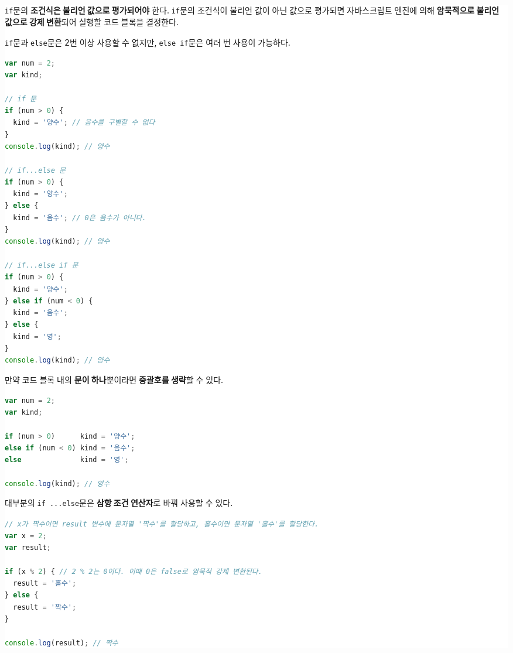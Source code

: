`if`문의 **조건식은 불리언 값으로 평가되어야** 한다. `if`문의 조건식이 불리언 값이 아닌 값으로 평가되면 자바스크립트 엔진에 의해 **암묵적으로 불리언 값으로 강제 변환**되어 실행할 코드 블록을 결정한다.

`if`문과 `else`문은 2번 이상 사용할 수 없지만, `else if`문은 여러 번 사용이 가능하다.

```jsx
var num = 2;
var kind;

// if 문
if (num > 0) {
  kind = '양수'; // 음수를 구별할 수 없다
}
console.log(kind); // 양수

// if...else 문
if (num > 0) {
  kind = '양수';
} else {
  kind = '음수'; // 0은 음수가 아니다.
}
console.log(kind); // 양수

// if...else if 문
if (num > 0) {
  kind = '양수';
} else if (num < 0) {
  kind = '음수';
} else {
  kind = '영';
}
console.log(kind); // 양수
```

만약 코드 블록 내의 **문이 하나**뿐이라면 **중괄호를 생략**할 수 있다.

```jsx
var num = 2;
var kind;

if (num > 0)      kind = '양수';
else if (num < 0) kind = '음수';
else              kind = '영';

console.log(kind); // 양수
```

대부분의 `if ...else`문은 **삼항 조건 연산자**로 바꿔 사용할 수 있다.

```jsx
// x가 짝수이면 result 변수에 문자열 '짝수'를 할당하고, 홀수이면 문자열 '홀수'를 할당한다.
var x = 2;
var result;

if (x % 2) { // 2 % 2는 0이다. 이때 0은 false로 암묵적 강제 변환된다.
  result = '홀수';
} else {
  result = '짝수';
}

console.log(result); // 짝수
```
